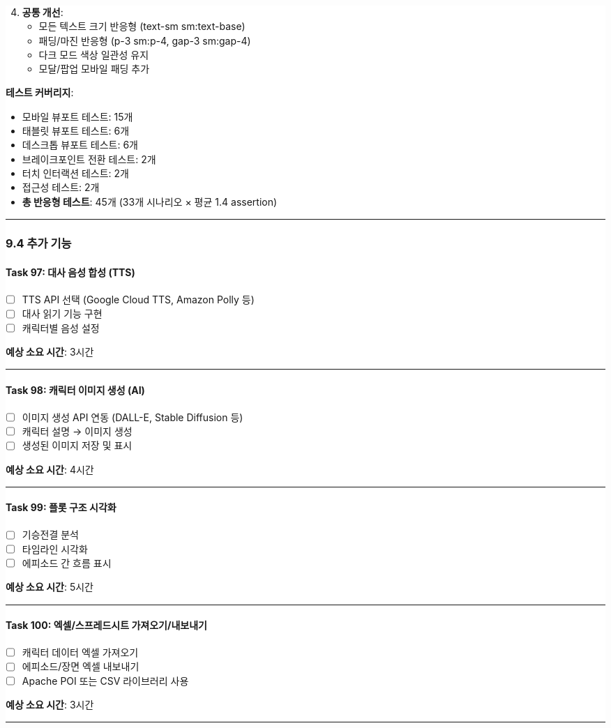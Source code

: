 4. **공통 개선**:
   - 모든 텍스트 크기 반응형 (text-sm sm:text-base)
   - 패딩/마진 반응형 (p-3 sm:p-4, gap-3 sm:gap-4)
   - 다크 모드 색상 일관성 유지
   - 모달/팝업 모바일 패딩 추가

**테스트 커버리지**:
- 모바일 뷰포트 테스트: 15개
- 태블릿 뷰포트 테스트: 6개
- 데스크톱 뷰포트 테스트: 6개
- 브레이크포인트 전환 테스트: 2개
- 터치 인터랙션 테스트: 2개
- 접근성 테스트: 2개
- **총 반응형 테스트**: 45개 (33개 시나리오 × 평균 1.4 assertion)

---

### 9.4 추가 기능

#### Task 97: 대사 음성 합성 (TTS)
- [ ] TTS API 선택 (Google Cloud TTS, Amazon Polly 등)
- [ ] 대사 읽기 기능 구현
- [ ] 캐릭터별 음성 설정

**예상 소요 시간**: 3시간

---

#### Task 98: 캐릭터 이미지 생성 (AI)
- [ ] 이미지 생성 API 연동 (DALL-E, Stable Diffusion 등)
- [ ] 캐릭터 설명 → 이미지 생성
- [ ] 생성된 이미지 저장 및 표시

**예상 소요 시간**: 4시간

---

#### Task 99: 플롯 구조 시각화
- [ ] 기승전결 분석
- [ ] 타임라인 시각화
- [ ] 에피소드 간 흐름 표시

**예상 소요 시간**: 5시간

---

#### Task 100: 엑셀/스프레드시트 가져오기/내보내기
- [ ] 캐릭터 데이터 엑셀 가져오기
- [ ] 에피소드/장면 엑셀 내보내기
- [ ] Apache POI 또는 CSV 라이브러리 사용

**예상 소요 시간**: 3시간

---
